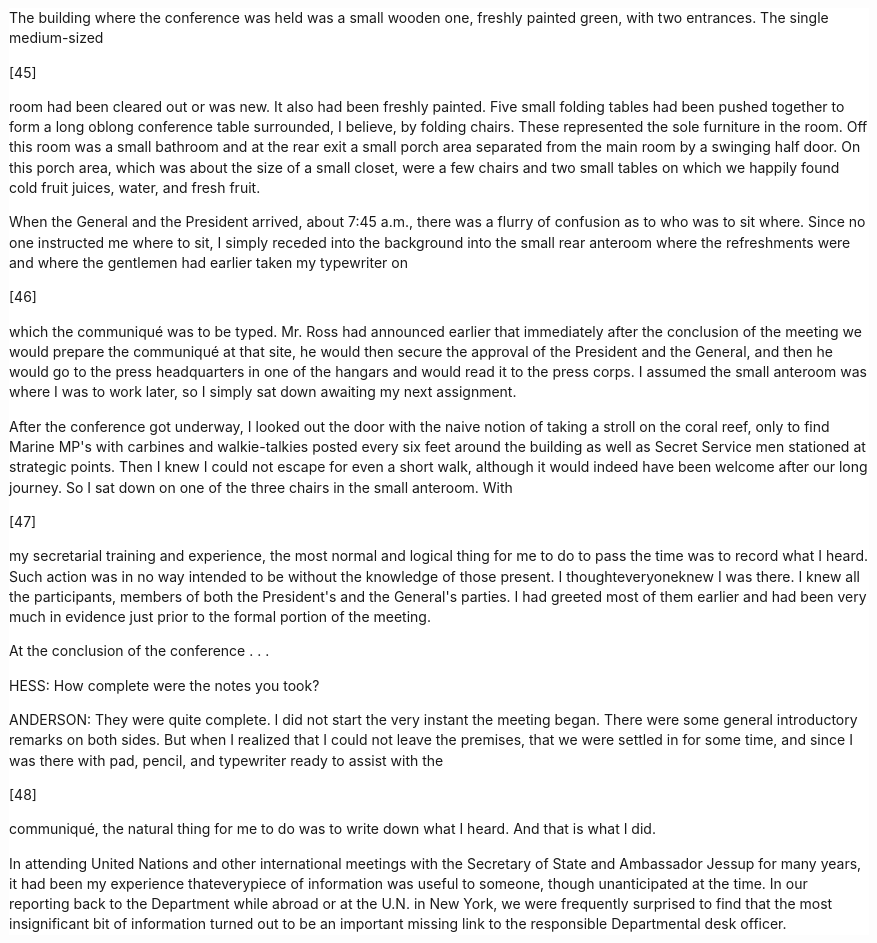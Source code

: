 The building where the conference was held was a small wooden one, freshly painted green, with two entrances. The single medium-sized

\[45\]

room had been cleared out or was new. It also had been freshly painted. Five small folding tables had been pushed together to form a long oblong conference table surrounded, I believe, by folding chairs. These represented the sole furniture in the room. Off this room was a small bathroom and at the rear exit a small porch area separated from the main room by a swinging half door. On this porch area, which was about the size of a small closet, were a few chairs and two small tables on which we happily found cold fruit juices, water, and fresh fruit.

When the General and the President arrived, about 7:45 a.m., there was a flurry of confusion as to who was to sit where. Since no one instructed me where to sit, I simply receded into the background into the small rear anteroom where the refreshments were and where the gentlemen had earlier taken my typewriter on

\[46\]

which the communiqué was to be typed. Mr. Ross had announced earlier that immediately after the conclusion of the meeting we would prepare the communiqué at that site, he would then secure the approval of the President and the General, and then he would go to the press headquarters in one of the hangars and would read it to the press corps. I assumed the small anteroom was where I was to work later, so I simply sat down awaiting my next assignment.

After the conference got underway, I looked out the door with the naive notion of taking a stroll on the coral reef, only to find Marine MP's with carbines and walkie-talkies posted every six feet around the building as well as Secret Service men stationed at strategic points. Then I knew I could not escape for even a short walk, although it would indeed have been welcome after our long journey. So I sat down on one of the three chairs in the small anteroom. With

\[47\]

my secretarial training and experience, the most normal and logical thing for me to do to pass the time was to record what I heard. Such action was in no way intended to be without the knowledge of those present. I thoughteveryoneknew I was there. I knew all the participants, members of both the President's and the General's parties. I had greeted most of them earlier and had been very much in evidence just prior to the formal portion of the meeting.

At the conclusion of the conference . . .

HESS: How complete were the notes you took?

ANDERSON: They were quite complete. I did not start the very instant the meeting began. There were some general introductory remarks on both sides. But when I realized that I could not leave the premises, that we were settled in for some time, and since I was there with pad, pencil, and typewriter ready to assist with the

\[48\]

communiqué, the natural thing for me to do was to write down what I heard. And that is what I did.

In attending United Nations and other international meetings with the Secretary of State and Ambassador Jessup for many years, it had been my experience thateverypiece of information was useful to someone, though unanticipated at the time. In our reporting back to the Department while abroad or at the U.N. in New York, we were frequently surprised to find that the most insignificant bit of information turned out to be an important missing link to the responsible Departmental desk officer.
